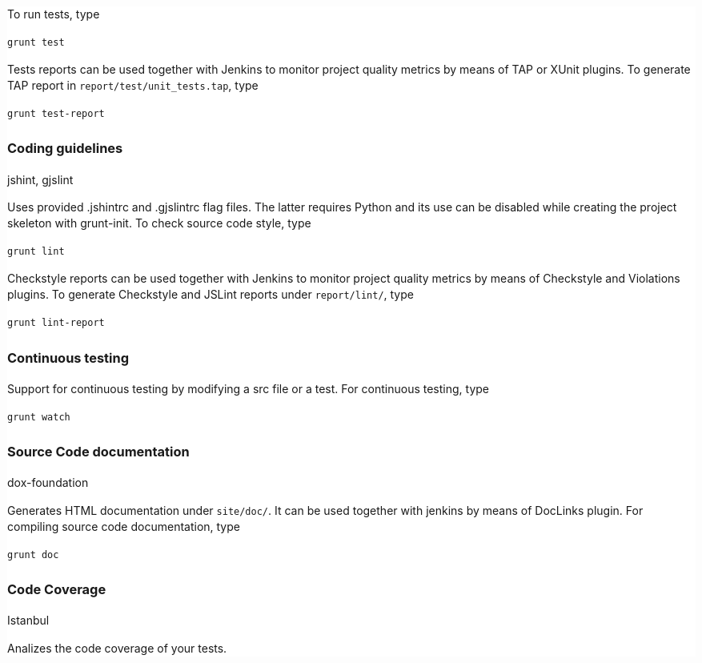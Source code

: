 To run tests, type
```bash
grunt test
```

Tests reports can be used together with Jenkins to monitor project quality metrics by means of TAP or XUnit plugins.
To generate TAP report in `report/test/unit_tests.tap`, type
```bash
grunt test-report
```


### Coding guidelines
jshint, gjslint

Uses provided .jshintrc and .gjslintrc flag files. The latter requires Python and its use can be disabled
while creating the project skeleton with grunt-init.
To check source code style, type
```bash
grunt lint
```

Checkstyle reports can be used together with Jenkins to monitor project quality metrics by means of Checkstyle
and Violations plugins.
To generate Checkstyle and JSLint reports under `report/lint/`, type
```bash
grunt lint-report
```


### Continuous testing

Support for continuous testing by modifying a src file or a test.
For continuous testing, type
```bash
grunt watch
```


### Source Code documentation
dox-foundation

Generates HTML documentation under `site/doc/`. It can be used together with jenkins by means of DocLinks plugin.
For compiling source code documentation, type
```bash
grunt doc
```


### Code Coverage
Istanbul

Analizes the code coverage of your tests.
